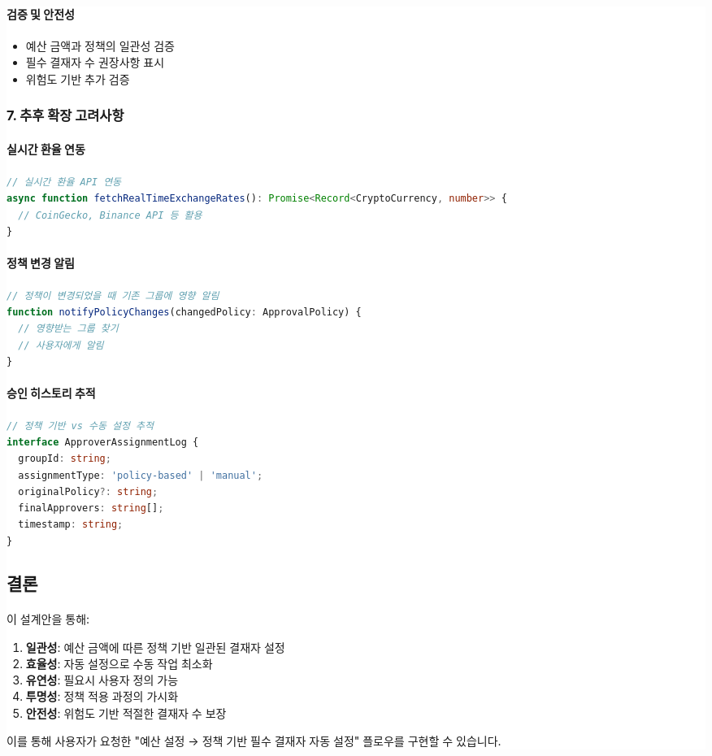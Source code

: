 #### 검증 및 안전성
- 예산 금액과 정책의 일관성 검증
- 필수 결재자 수 권장사항 표시
- 위험도 기반 추가 검증

### 7. 추후 확장 고려사항

#### 실시간 환율 연동
```typescript
// 실시간 환율 API 연동
async function fetchRealTimeExchangeRates(): Promise<Record<CryptoCurrency, number>> {
  // CoinGecko, Binance API 등 활용
}
```

#### 정책 변경 알림
```typescript
// 정책이 변경되었을 때 기존 그룹에 영향 알림
function notifyPolicyChanges(changedPolicy: ApprovalPolicy) {
  // 영향받는 그룹 찾기
  // 사용자에게 알림
}
```

#### 승인 히스토리 추적
```typescript
// 정책 기반 vs 수동 설정 추적
interface ApproverAssignmentLog {
  groupId: string;
  assignmentType: 'policy-based' | 'manual';
  originalPolicy?: string;
  finalApprovers: string[];
  timestamp: string;
}
```

## 결론

이 설계안을 통해:
1. **일관성**: 예산 금액에 따른 정책 기반 일관된 결재자 설정
2. **효율성**: 자동 설정으로 수동 작업 최소화
3. **유연성**: 필요시 사용자 정의 가능
4. **투명성**: 정책 적용 과정의 가시화
5. **안전성**: 위험도 기반 적절한 결재자 수 보장

이를 통해 사용자가 요청한 "예산 설정 → 정책 기반 필수 결재자 자동 설정" 플로우를 구현할 수 있습니다.